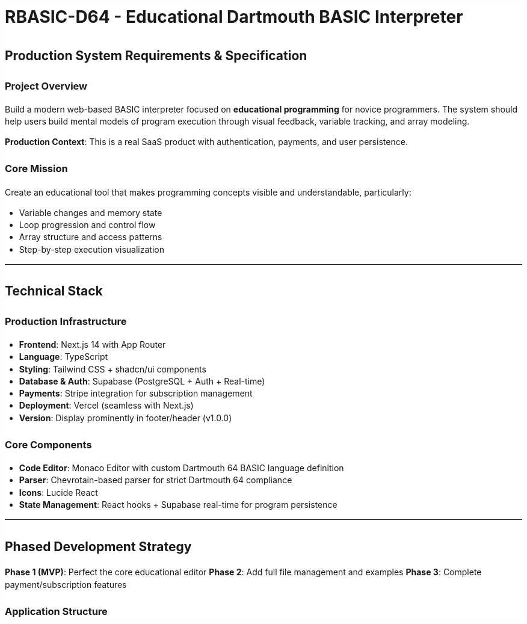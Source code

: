 # RBASIC-D64 - Educational Dartmouth BASIC Interpreter
## Production System Requirements & Specification

### Project Overview
Build a modern web-based BASIC interpreter focused on **educational programming** for novice programmers. The system should help users build mental models of program execution through visual feedback, variable tracking, and array modeling.

**Production Context**: This is a real SaaS product with authentication, payments, and user persistence.

### Core Mission
Create an educational tool that makes programming concepts visible and understandable, particularly:
- Variable changes and memory state
- Loop progression and control flow
- Array structure and access patterns
- Step-by-step execution visualization

---

## Technical Stack

### Production Infrastructure
- **Frontend**: Next.js 14 with App Router
- **Language**: TypeScript
- **Styling**: Tailwind CSS + shadcn/ui components
- **Database & Auth**: Supabase (PostgreSQL + Auth + Real-time)
- **Payments**: Stripe integration for subscription management
- **Deployment**: Vercel (seamless with Next.js)
- **Version**: Display prominently in footer/header (v1.0.0)

### Core Components
- **Code Editor**: Monaco Editor with custom Dartmouth 64 BASIC language definition
- **Parser**: Chevrotain-based parser for strict Dartmouth 64 compliance
- **Icons**: Lucide React
- **State Management**: React hooks + Supabase real-time for program persistence

---

## Phased Development Strategy

**Phase 1 (MVP)**: Perfect the core educational editor
**Phase 2**: Add full file management and examples
**Phase 3**: Complete payment/subscription features

### Application Structure
